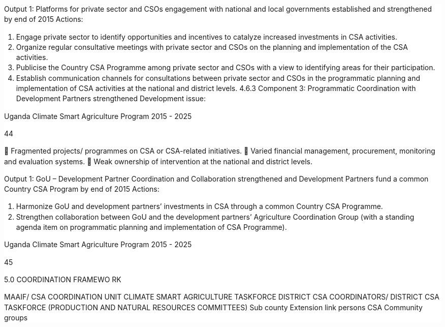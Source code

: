 Output 1: Platforms for private sector and CSOs engagement with national and local
governments established and strengthened by end of 2015
Actions:

1. Engage private sector to identify opportunities and incentives to catalyze
increased investments in CSA activities.
2. Organize regular consultative meetings with private sector and CSOs on the
planning and implementation of the CSA activities.
3. Publicise the Country CSA Programme among private sector and CSOs with a
view to identifying areas for their participation.
4. Establish communication channels for consultations between private sector and
CSOs in the programmatic planning and implementation of CSA activities at the
national and district levels.
4.6.3 Component 3: Programmatic Coordination with Development Partners
strengthened
Development issue:

Uganda Climate Smart Agriculture Program 2015 - 2025

44

 Fragmented projects/ programmes on CSA or CSA-related initiatives.
 Varied financial management, procurement, monitoring and evaluation systems.
 Weak ownership of intervention at the national and district levels.

Output 1: GoU – Development Partner Coordination and Collaboration strengthened
and Development Partners fund a common Country CSA Program by end of 2015
Actions:

1. Harmonize GoU and development partners’ investments in CSA through a
common Country CSA Programme.
2. Strengthen collaboration between GoU and the development partners’ Agriculture
Coordination Group (with a standing agenda item on programmatic planning and
implementation of CSA Programme).

Uganda Climate Smart Agriculture Program 2015 - 2025

45

5.0
COORDINATION FRAMEWO RK

MAAIF/
CSA
COORDINATION
UNIT
CLIMATE SMART AGRICULTURE
TASKFORCE
DISTRICT
CSA
COORDINATORS/
DISTRICT
CSA TASKFORCE (PRODUCTION
AND
NATURAL
RESOURCES
COMMITTEES)
Sub county
Extension link
persons
CSA
Community
groups
